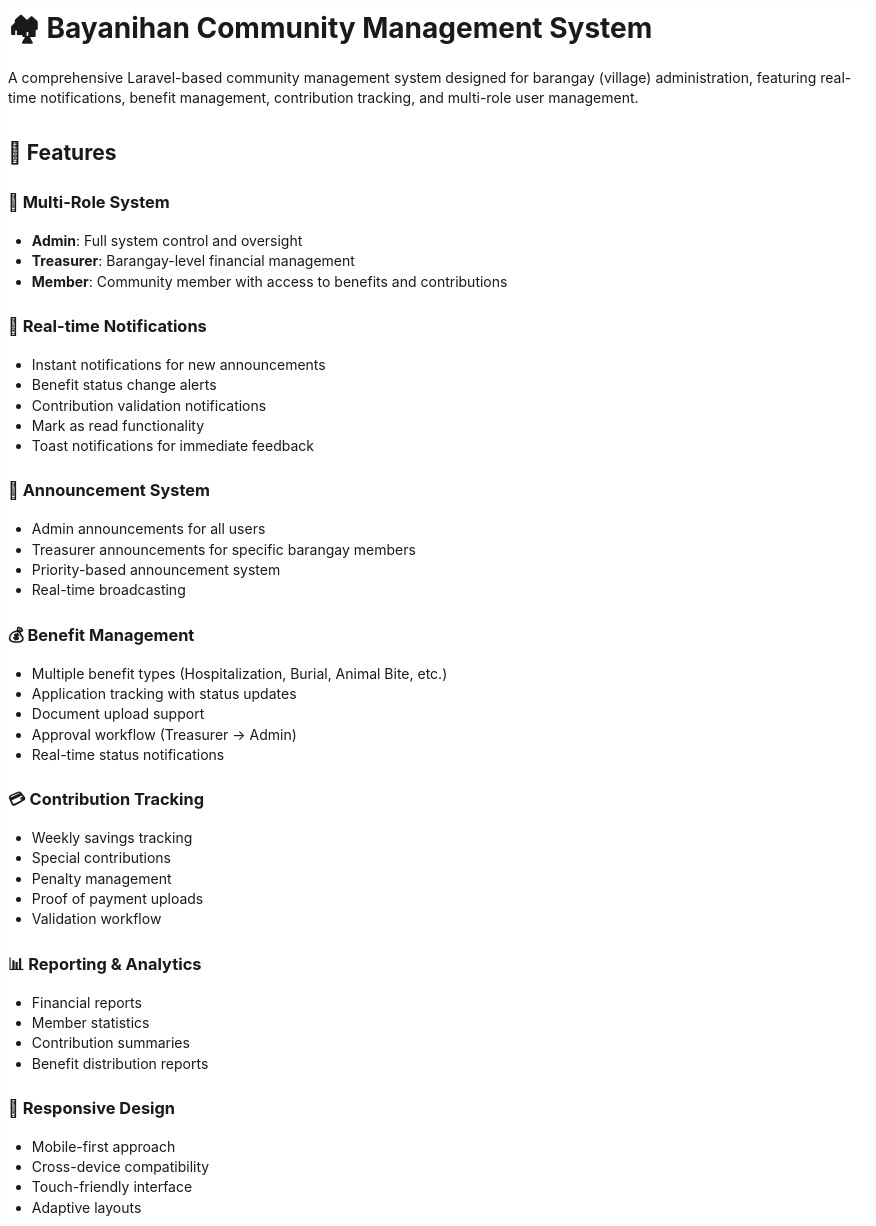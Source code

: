 # 🏘️ Bayanihan Community Management System

A comprehensive Laravel-based community management system designed for barangay (village) administration, featuring real-time notifications, benefit management, contribution tracking, and multi-role user management.

## 🌟 Features

### 👥 **Multi-Role System**
- **Admin**: Full system control and oversight
- **Treasurer**: Barangay-level financial management
- **Member**: Community member with access to benefits and contributions

### 🔔 **Real-time Notifications**
- Instant notifications for new announcements
- Benefit status change alerts
- Contribution validation notifications
- Mark as read functionality
- Toast notifications for immediate feedback

### 📢 **Announcement System**
- Admin announcements for all users
- Treasurer announcements for specific barangay members
- Priority-based announcement system
- Real-time broadcasting

### 💰 **Benefit Management**
- Multiple benefit types (Hospitalization, Burial, Animal Bite, etc.)
- Application tracking with status updates
- Document upload support
- Approval workflow (Treasurer → Admin)
- Real-time status notifications

### 💳 **Contribution Tracking**
- Weekly savings tracking
- Special contributions
- Penalty management
- Proof of payment uploads
- Validation workflow

### 📊 **Reporting & Analytics**
- Financial reports
- Member statistics
- Contribution summaries
- Benefit distribution reports

### 📱 **Responsive Design**
- Mobile-first approach
- Cross-device compatibility
- Touch-friendly interface
- Adaptive layouts

